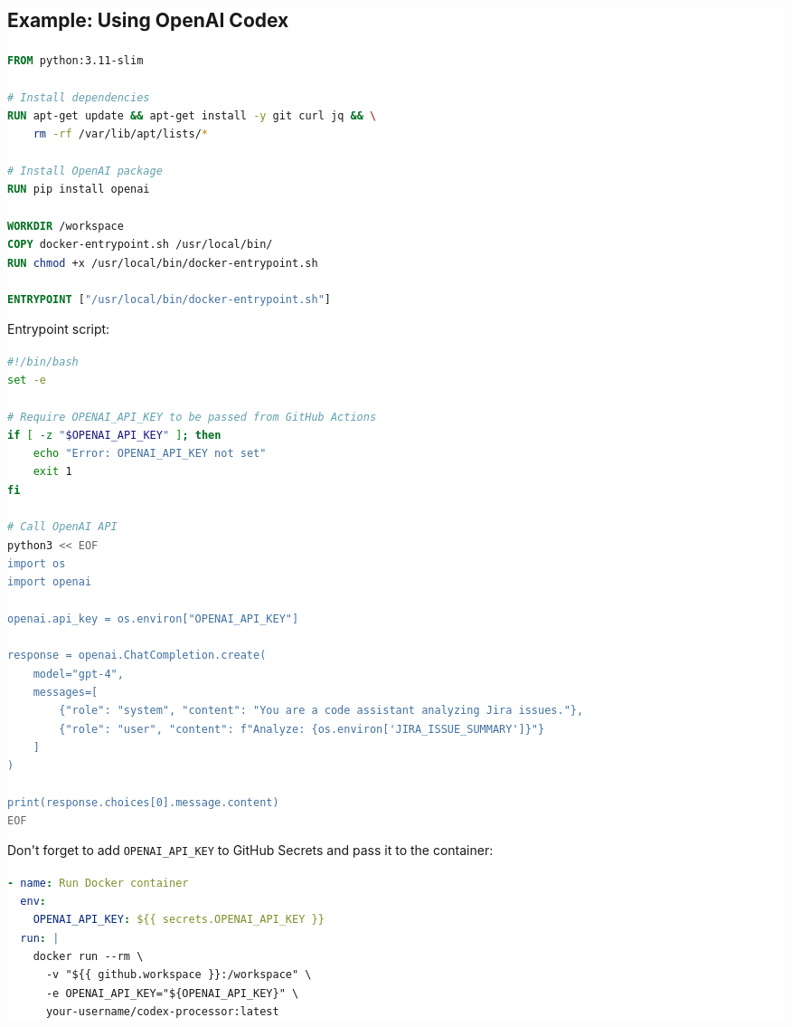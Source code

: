## Example: Using OpenAI Codex

```dockerfile
FROM python:3.11-slim

# Install dependencies
RUN apt-get update && apt-get install -y git curl jq && \
    rm -rf /var/lib/apt/lists/*

# Install OpenAI package
RUN pip install openai

WORKDIR /workspace
COPY docker-entrypoint.sh /usr/local/bin/
RUN chmod +x /usr/local/bin/docker-entrypoint.sh

ENTRYPOINT ["/usr/local/bin/docker-entrypoint.sh"]
```

Entrypoint script:

```bash
#!/bin/bash
set -e

# Require OPENAI_API_KEY to be passed from GitHub Actions
if [ -z "$OPENAI_API_KEY" ]; then
    echo "Error: OPENAI_API_KEY not set"
    exit 1
fi

# Call OpenAI API
python3 << EOF
import os
import openai

openai.api_key = os.environ["OPENAI_API_KEY"]

response = openai.ChatCompletion.create(
    model="gpt-4",
    messages=[
        {"role": "system", "content": "You are a code assistant analyzing Jira issues."},
        {"role": "user", "content": f"Analyze: {os.environ['JIRA_ISSUE_SUMMARY']}"}
    ]
)

print(response.choices[0].message.content)
EOF
```

Don't forget to add `OPENAI_API_KEY` to GitHub Secrets and pass it to the container:

```yaml
- name: Run Docker container
  env:
    OPENAI_API_KEY: ${{ secrets.OPENAI_API_KEY }}
  run: |
    docker run --rm \
      -v "${{ github.workspace }}:/workspace" \
      -e OPENAI_API_KEY="${OPENAI_API_KEY}" \
      your-username/codex-processor:latest
```
